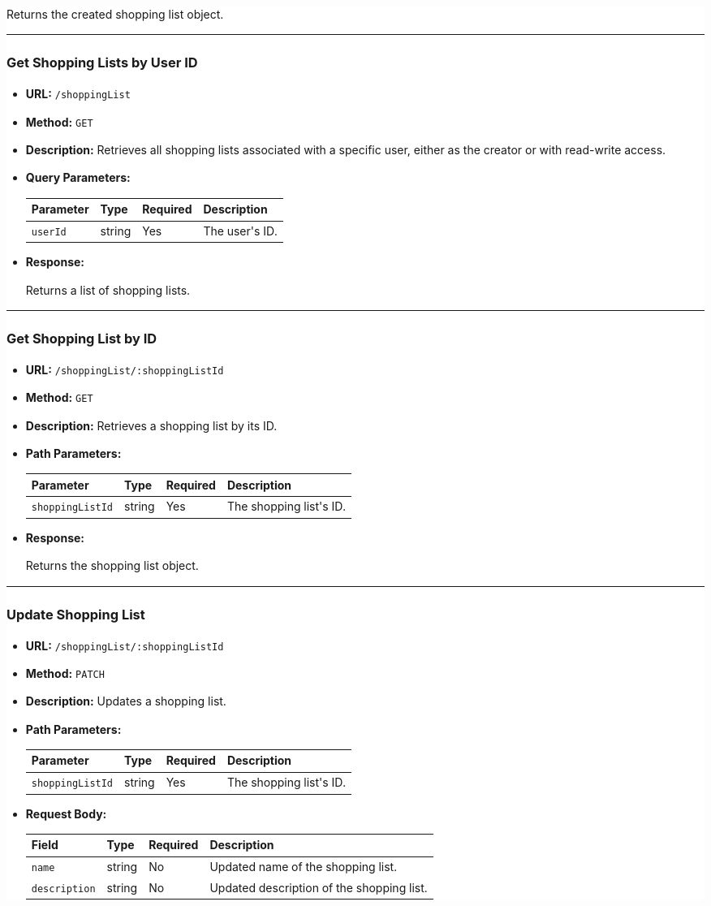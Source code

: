   Returns the created shopping list object.

---

### Get Shopping Lists by User ID

- **URL:** `/shoppingList`
- **Method:** `GET`
- **Description:** Retrieves all shopping lists associated with a specific user, either as the creator or with read-write access.
- **Query Parameters:**

  | Parameter | Type   | Required | Description                             |
  | --------- | ------ | -------- | --------------------------------------- |
  | `userId`  | string | Yes      | The user's ID.                          |

- **Response:**

  Returns a list of shopping lists.

---

### Get Shopping List by ID

- **URL:** `/shoppingList/:shoppingListId`
- **Method:** `GET`
- **Description:** Retrieves a shopping list by its ID.
- **Path Parameters:**

  | Parameter       | Type   | Required | Description                   |
  | --------------- | ------ | -------- | ----------------------------- |
  | `shoppingListId`| string | Yes      | The shopping list's ID.       |

- **Response:**

  Returns the shopping list object.

---

### Update Shopping List

- **URL:** `/shoppingList/:shoppingListId`
- **Method:** `PATCH`
- **Description:** Updates a shopping list.
- **Path Parameters:**

  | Parameter       | Type   | Required | Description                   |
  | --------------- | ------ | -------- | ----------------------------- |
  | `shoppingListId`| string | Yes      | The shopping list's ID.       |

- **Request Body:**

  | Field          | Type   | Required | Description                  |
  | -------------- | ------ | -------- | ---------------------------- |
  | `name`         | string | No       | Updated name of the shopping list. |
  | `description`  | string | No       | Updated description of the shopping list. |
